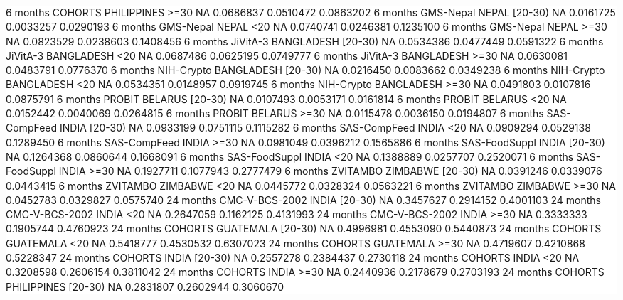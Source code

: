 6 months    COHORTS          PHILIPPINES   >=30                 NA                0.0686837    0.0510472   0.0863202
6 months    GMS-Nepal        NEPAL         [20-30)              NA                0.0161725    0.0033257   0.0290193
6 months    GMS-Nepal        NEPAL         <20                  NA                0.0740741    0.0246381   0.1235100
6 months    GMS-Nepal        NEPAL         >=30                 NA                0.0823529    0.0238603   0.1408456
6 months    JiVitA-3         BANGLADESH    [20-30)              NA                0.0534386    0.0477449   0.0591322
6 months    JiVitA-3         BANGLADESH    <20                  NA                0.0687486    0.0625195   0.0749777
6 months    JiVitA-3         BANGLADESH    >=30                 NA                0.0630081    0.0483791   0.0776370
6 months    NIH-Crypto       BANGLADESH    [20-30)              NA                0.0216450    0.0083662   0.0349238
6 months    NIH-Crypto       BANGLADESH    <20                  NA                0.0534351    0.0148957   0.0919745
6 months    NIH-Crypto       BANGLADESH    >=30                 NA                0.0491803    0.0107816   0.0875791
6 months    PROBIT           BELARUS       [20-30)              NA                0.0107493    0.0053171   0.0161814
6 months    PROBIT           BELARUS       <20                  NA                0.0152442    0.0040069   0.0264815
6 months    PROBIT           BELARUS       >=30                 NA                0.0115478    0.0036150   0.0194807
6 months    SAS-CompFeed     INDIA         [20-30)              NA                0.0933199    0.0751115   0.1115282
6 months    SAS-CompFeed     INDIA         <20                  NA                0.0909294    0.0529138   0.1289450
6 months    SAS-CompFeed     INDIA         >=30                 NA                0.0981049    0.0396212   0.1565886
6 months    SAS-FoodSuppl    INDIA         [20-30)              NA                0.1264368    0.0860644   0.1668091
6 months    SAS-FoodSuppl    INDIA         <20                  NA                0.1388889    0.0257707   0.2520071
6 months    SAS-FoodSuppl    INDIA         >=30                 NA                0.1927711    0.1077943   0.2777479
6 months    ZVITAMBO         ZIMBABWE      [20-30)              NA                0.0391246    0.0339076   0.0443415
6 months    ZVITAMBO         ZIMBABWE      <20                  NA                0.0445772    0.0328324   0.0563221
6 months    ZVITAMBO         ZIMBABWE      >=30                 NA                0.0452783    0.0329827   0.0575740
24 months   CMC-V-BCS-2002   INDIA         [20-30)              NA                0.3457627    0.2914152   0.4001103
24 months   CMC-V-BCS-2002   INDIA         <20                  NA                0.2647059    0.1162125   0.4131993
24 months   CMC-V-BCS-2002   INDIA         >=30                 NA                0.3333333    0.1905744   0.4760923
24 months   COHORTS          GUATEMALA     [20-30)              NA                0.4996981    0.4553090   0.5440873
24 months   COHORTS          GUATEMALA     <20                  NA                0.5418777    0.4530532   0.6307023
24 months   COHORTS          GUATEMALA     >=30                 NA                0.4719607    0.4210868   0.5228347
24 months   COHORTS          INDIA         [20-30)              NA                0.2557278    0.2384437   0.2730118
24 months   COHORTS          INDIA         <20                  NA                0.3208598    0.2606154   0.3811042
24 months   COHORTS          INDIA         >=30                 NA                0.2440936    0.2178679   0.2703193
24 months   COHORTS          PHILIPPINES   [20-30)              NA                0.2831807    0.2602944   0.3060670